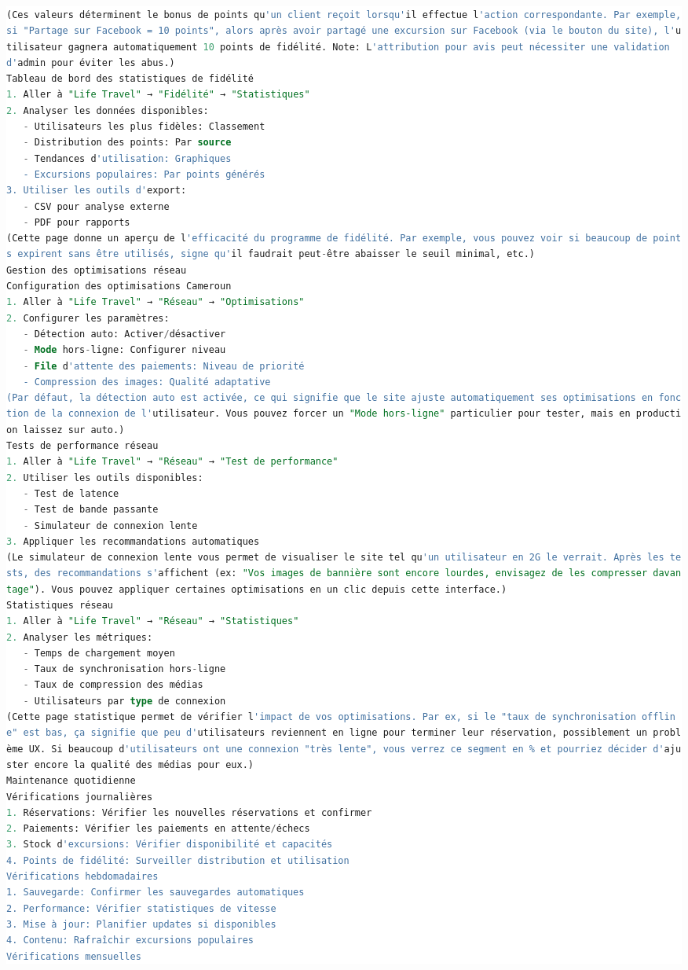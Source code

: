 ```sql
(Ces valeurs déterminent le bonus de points qu'un client reçoit lorsqu'il effectue l'action correspondante. Par exemple, si "Partage sur Facebook = 10 points", alors après avoir partagé une excursion sur Facebook (via le bouton du site), l'utilisateur gagnera automatiquement 10 points de fidélité. Note: L'attribution pour avis peut nécessiter une validation d'admin pour éviter les abus.)
Tableau de bord des statistiques de fidélité
1. Aller à "Life Travel" → "Fidélité" → "Statistiques"
2. Analyser les données disponibles:
   - Utilisateurs les plus fidèles: Classement
   - Distribution des points: Par source
   - Tendances d'utilisation: Graphiques
   - Excursions populaires: Par points générés
3. Utiliser les outils d'export:
   - CSV pour analyse externe
   - PDF pour rapports
(Cette page donne un aperçu de l'efficacité du programme de fidélité. Par exemple, vous pouvez voir si beaucoup de points expirent sans être utilisés, signe qu'il faudrait peut-être abaisser le seuil minimal, etc.)
Gestion des optimisations réseau
Configuration des optimisations Cameroun
1. Aller à "Life Travel" → "Réseau" → "Optimisations"
2. Configurer les paramètres:
   - Détection auto: Activer/désactiver
   - Mode hors-ligne: Configurer niveau
   - File d'attente des paiements: Niveau de priorité
   - Compression des images: Qualité adaptative
(Par défaut, la détection auto est activée, ce qui signifie que le site ajuste automatiquement ses optimisations en fonction de la connexion de l'utilisateur. Vous pouvez forcer un "Mode hors-ligne" particulier pour tester, mais en production laissez sur auto.)
Tests de performance réseau
1. Aller à "Life Travel" → "Réseau" → "Test de performance"
2. Utiliser les outils disponibles:
   - Test de latence
   - Test de bande passante
   - Simulateur de connexion lente
3. Appliquer les recommandations automatiques
(Le simulateur de connexion lente vous permet de visualiser le site tel qu'un utilisateur en 2G le verrait. Après les tests, des recommandations s'affichent (ex: "Vos images de bannière sont encore lourdes, envisagez de les compresser davantage"). Vous pouvez appliquer certaines optimisations en un clic depuis cette interface.)
Statistiques réseau
1. Aller à "Life Travel" → "Réseau" → "Statistiques"
2. Analyser les métriques:
   - Temps de chargement moyen
   - Taux de synchronisation hors-ligne
   - Taux de compression des médias
   - Utilisateurs par type de connexion
(Cette page statistique permet de vérifier l'impact de vos optimisations. Par ex, si le "taux de synchronisation offline" est bas, ça signifie que peu d'utilisateurs reviennent en ligne pour terminer leur réservation, possiblement un problème UX. Si beaucoup d'utilisateurs ont une connexion "très lente", vous verrez ce segment en % et pourriez décider d'ajuster encore la qualité des médias pour eux.)
Maintenance quotidienne
Vérifications journalières
1. Réservations: Vérifier les nouvelles réservations et confirmer
2. Paiements: Vérifier les paiements en attente/échecs
3. Stock d'excursions: Vérifier disponibilité et capacités
4. Points de fidélité: Surveiller distribution et utilisation
Vérifications hebdomadaires
1. Sauvegarde: Confirmer les sauvegardes automatiques
2. Performance: Vérifier statistiques de vitesse
3. Mise à jour: Planifier updates si disponibles
4. Contenu: Rafraîchir excursions populaires
Vérifications mensuelles
```